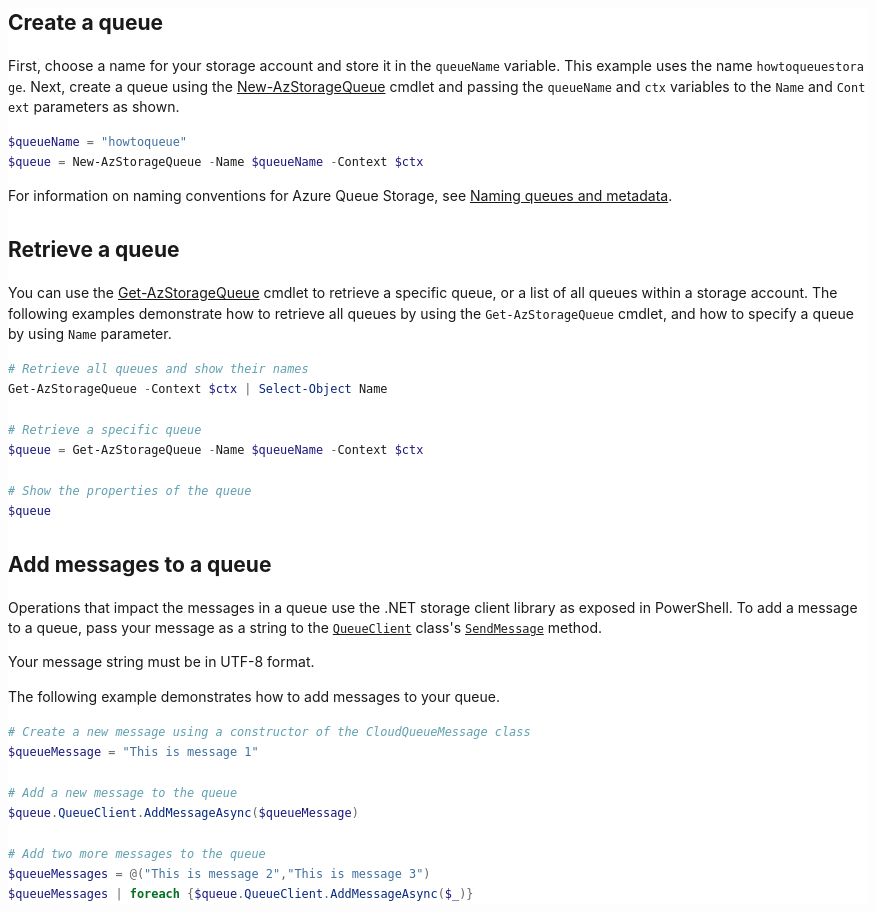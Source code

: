 ## Create a queue

First, choose a name for your storage account and store it in the `queueName` variable. This example uses the name `howtoqueuestorage`. Next, create a queue using the [New-AzStorageQueue](/powershell/module/az.storage/new-azstoragequeue) cmdlet and passing the `queueName` and `ctx` variables to the `Name` and `Context` parameters as shown.

```powershell
$queueName = "howtoqueue"
$queue = New-AzStorageQueue -Name $queueName -Context $ctx
```

For information on naming conventions for Azure Queue Storage, see [Naming queues and metadata](/rest/api/storageservices/naming-queues-and-metadata).

## Retrieve a queue

You can use the [Get-AzStorageQueue](/powershell/module/az.storage/get-azstoragequeue) cmdlet to retrieve a specific queue, or a list of all queues within a storage account. The following examples demonstrate how to retrieve all queues by using the `Get-AzStorageQueue` cmdlet, and how to specify a queue by using `Name` parameter.

```powershell
# Retrieve all queues and show their names
Get-AzStorageQueue -Context $ctx | Select-Object Name

# Retrieve a specific queue
$queue = Get-AzStorageQueue -Name $queueName -Context $ctx

# Show the properties of the queue
$queue
```

## Add messages to a queue

Operations that impact the messages in a queue use the .NET storage client library as exposed in PowerShell. To add a message to a queue, pass your message as a string to the [`QueueClient`](/dotnet/api/azure.storage.queues.queueclient) class's [`SendMessage`](/dotnet/api/azure.storage.queues.queueclient.sendmessage) method. 

Your message string must be in UTF-8 format.

The following example demonstrates how to add messages to your queue.

```powershell
# Create a new message using a constructor of the CloudQueueMessage class
$queueMessage = "This is message 1"

# Add a new message to the queue
$queue.QueueClient.AddMessageAsync($queueMessage)

# Add two more messages to the queue
$queueMessages = @("This is message 2","This is message 3")
$queueMessages | foreach {$queue.QueueClient.AddMessageAsync($_)}
```
